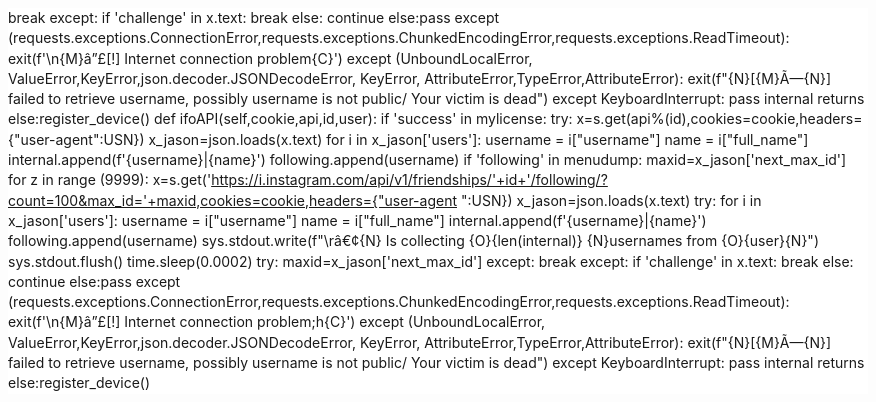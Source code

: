 break
except:
if 'challenge' in x.text:
break
else:
continue
else:pass
except (requests.exceptions.ConnectionError,requests.exceptions.ChunkedEncodingError,requests.exceptions.ReadTimeout):
exit(f'\n{M}â”£[!] Internet connection problem{C}')
except (UnboundLocalError, ValueError,KeyError,json.decoder.JSONDecodeError, KeyError, AttributeError,TypeError,AttributeError):
exit(f"{N}[{M}Ã—{N}] failed to retrieve username, possibly username is not public/ Your victim is dead")
except KeyboardInterrupt:
pass
internal returns
else:register_device()
def ifoAPI(self,cookie,api,id,user):
if 'success' in mylicense:
try:
x=s.get(api%(id),cookies=cookie,headers={"user-agent":USN})
x_jason=json.loads(x.text)
for i in x_jason['users']:
username = i["username"]
name = i["full_name"]
internal.append(f'{username}|{name}')
following.append(username)
if 'following' in menudump:
maxid=x_jason['next_max_id']
for z in range (9999):
x=s.get('https://i.instagram.com/api/v1/friendships/'+id+'/following/?count=100&max_id='+maxid,cookies=cookie,headers={"user-agent ":USN})
x_jason=json.loads(x.text)
try:
for i in x_jason['users']:
username = i["username"]
name = i["full_name"]
internal.append(f'{username}|{name}')
following.append(username)
sys.stdout.write(f"\râ€¢{N} Is collecting {O}{len(internal)} {N}usernames from {O}{user}{N}")
sys.stdout.flush()
time.sleep(0.0002)
try:
maxid=x_jason['next_max_id']
except:
break
except:
if 'challenge' in x.text:
break
else:
continue
else:pass
except (requests.exceptions.ConnectionError,requests.exceptions.ChunkedEncodingError,requests.exceptions.ReadTimeout):
exit(f'\n{M}â”£[!] Internet connection problem;h{C}')
except (UnboundLocalError, ValueError,KeyError,json.decoder.JSONDecodeError, KeyError, AttributeError,TypeError,AttributeError):
exit(f"{N}[{M}Ã—{N}] failed to retrieve username, possibly username is not public/ Your victim is dead")
except KeyboardInterrupt:
pass
internal returns
else:register_device()